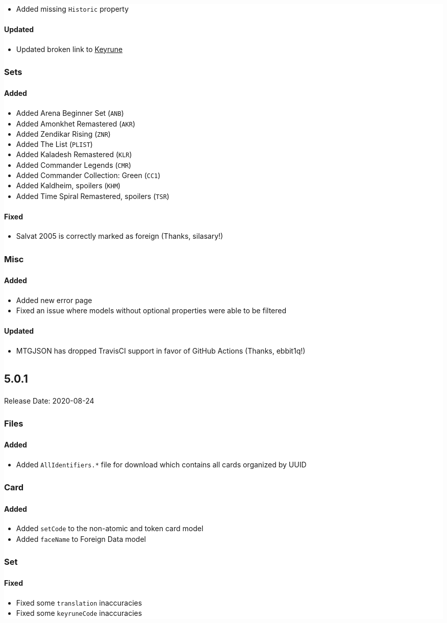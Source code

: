 - Added missing `Historic` property

#### Updated

- Updated broken link to [Keyrune](https://keyrune.andrewgioia.com/)

### Sets
#### Added

- Added Arena Beginner Set (`ANB`)
- Added Amonkhet Remastered (`AKR`)
- Added Zendikar Rising (`ZNR`)
- Added The List (`PLIST`)
- Added Kaladesh Remastered (`KLR`)
- Added Commander Legends (`CMR`)
- Added Commander Collection: Green (`CC1`)
- Added Kaldheim, spoilers (`KHM`)
- Added Time Spiral Remastered, spoilers (`TSR`)

#### Fixed

- Salvat 2005 is correctly marked as foreign (Thanks, silasary!)

### Misc
#### Added

- Added new error page
- Fixed an issue where models without optional properties were able to be filtered

#### Updated

- MTGJSON has dropped TravisCI support in favor of GitHub Actions (Thanks, ebbit1q!)

## 5.0.1
Release Date: 2020-08-24

### Files
#### Added

- Added `AllIdentifiers.*` file for download which contains all cards organized by UUID

### Card
#### Added

- Added `setCode` to the non-atomic and token card model
- Added `faceName` to Foreign Data model

### Set
#### Fixed

- Fixed some `translation` inaccuracies
- Fixed some `keyruneCode` inaccuracies
